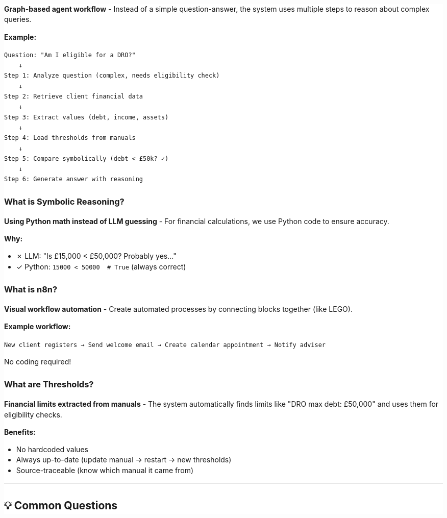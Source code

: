 **Graph-based agent workflow** - Instead of a simple question-answer, the system uses multiple steps to reason about complex queries.

**Example:**
```
Question: "Am I eligible for a DRO?"
    ↓
Step 1: Analyze question (complex, needs eligibility check)
    ↓
Step 2: Retrieve client financial data
    ↓
Step 3: Extract values (debt, income, assets)
    ↓
Step 4: Load thresholds from manuals
    ↓
Step 5: Compare symbolically (debt < £50k? ✓)
    ↓
Step 6: Generate answer with reasoning
```

### What is Symbolic Reasoning?

**Using Python math instead of LLM guessing** - For financial calculations, we use Python code to ensure accuracy.

**Why:**
- ✗ LLM: "Is £15,000 < £50,000? Probably yes..."
- ✓ Python: `15000 < 50000  # True` (always correct)

### What is n8n?

**Visual workflow automation** - Create automated processes by connecting blocks together (like LEGO).

**Example workflow:**
```
New client registers → Send welcome email → Create calendar appointment → Notify adviser
```

No coding required!

### What are Thresholds?

**Financial limits extracted from manuals** - The system automatically finds limits like "DRO max debt: £50,000" and uses them for eligibility checks.

**Benefits:**
- No hardcoded values
- Always up-to-date (update manual → restart → new thresholds)
- Source-traceable (know which manual it came from)

---

## 💡 Common Questions
